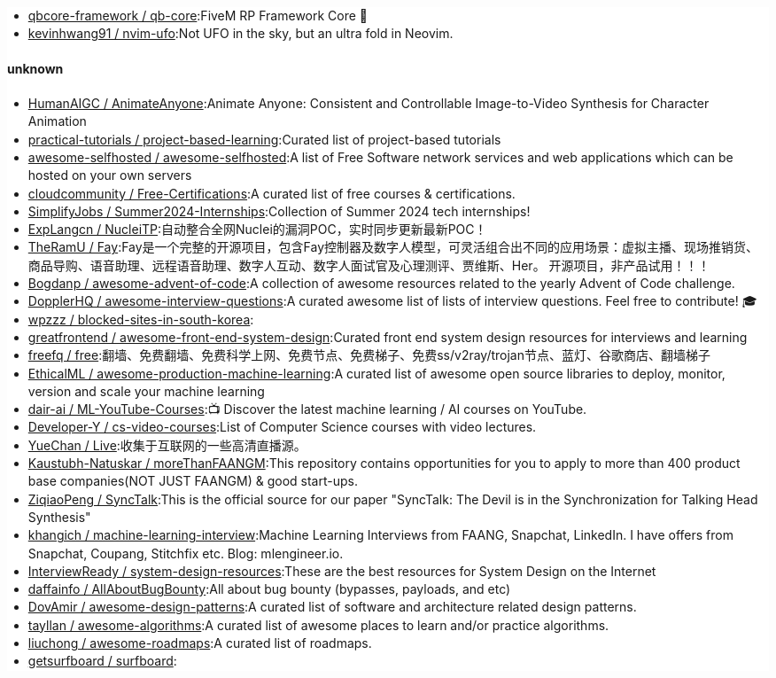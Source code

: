 * [qbcore-framework / qb-core](https://github.com/qbcore-framework/qb-core):FiveM RP Framework Core 💪
* [kevinhwang91 / nvim-ufo](https://github.com/kevinhwang91/nvim-ufo):Not UFO in the sky, but an ultra fold in Neovim.

#### unknown
* [HumanAIGC / AnimateAnyone](https://github.com/HumanAIGC/AnimateAnyone):Animate Anyone: Consistent and Controllable Image-to-Video Synthesis for Character Animation
* [practical-tutorials / project-based-learning](https://github.com/practical-tutorials/project-based-learning):Curated list of project-based tutorials
* [awesome-selfhosted / awesome-selfhosted](https://github.com/awesome-selfhosted/awesome-selfhosted):A list of Free Software network services and web applications which can be hosted on your own servers
* [cloudcommunity / Free-Certifications](https://github.com/cloudcommunity/Free-Certifications):A curated list of free courses & certifications.
* [SimplifyJobs / Summer2024-Internships](https://github.com/SimplifyJobs/Summer2024-Internships):Collection of Summer 2024 tech internships!
* [ExpLangcn / NucleiTP](https://github.com/ExpLangcn/NucleiTP):自动整合全网Nuclei的漏洞POC，实时同步更新最新POC！
* [TheRamU / Fay](https://github.com/TheRamU/Fay):Fay是一个完整的开源项目，包含Fay控制器及数字人模型，可灵活组合出不同的应用场景：虚拟主播、现场推销货、商品导购、语音助理、远程语音助理、数字人互动、数字人面试官及心理测评、贾维斯、Her。 开源项目，非产品试用！！！
* [Bogdanp / awesome-advent-of-code](https://github.com/Bogdanp/awesome-advent-of-code):A collection of awesome resources related to the yearly Advent of Code challenge.
* [DopplerHQ / awesome-interview-questions](https://github.com/DopplerHQ/awesome-interview-questions):A curated awesome list of lists of interview questions. Feel free to contribute! 🎓
* [wpzzz / blocked-sites-in-south-korea](https://github.com/wpzzz/blocked-sites-in-south-korea):
* [greatfrontend / awesome-front-end-system-design](https://github.com/greatfrontend/awesome-front-end-system-design):Curated front end system design resources for interviews and learning
* [freefq / free](https://github.com/freefq/free):翻墙、免费翻墙、免费科学上网、免费节点、免费梯子、免费ss/v2ray/trojan节点、蓝灯、谷歌商店、翻墙梯子
* [EthicalML / awesome-production-machine-learning](https://github.com/EthicalML/awesome-production-machine-learning):A curated list of awesome open source libraries to deploy, monitor, version and scale your machine learning
* [dair-ai / ML-YouTube-Courses](https://github.com/dair-ai/ML-YouTube-Courses):📺 Discover the latest machine learning / AI courses on YouTube.
* [Developer-Y / cs-video-courses](https://github.com/Developer-Y/cs-video-courses):List of Computer Science courses with video lectures.
* [YueChan / Live](https://github.com/YueChan/Live):收集于互联网的一些高清直播源。
* [Kaustubh-Natuskar / moreThanFAANGM](https://github.com/Kaustubh-Natuskar/moreThanFAANGM):This repository contains opportunities for you to apply to more than 400 product base companies(NOT JUST FAANGM) & good start-ups.
* [ZiqiaoPeng / SyncTalk](https://github.com/ZiqiaoPeng/SyncTalk):This is the official source for our paper "SyncTalk: The Devil is in the Synchronization for Talking Head Synthesis"
* [khangich / machine-learning-interview](https://github.com/khangich/machine-learning-interview):Machine Learning Interviews from FAANG, Snapchat, LinkedIn. I have offers from Snapchat, Coupang, Stitchfix etc. Blog: mlengineer.io.
* [InterviewReady / system-design-resources](https://github.com/InterviewReady/system-design-resources):These are the best resources for System Design on the Internet
* [daffainfo / AllAboutBugBounty](https://github.com/daffainfo/AllAboutBugBounty):All about bug bounty (bypasses, payloads, and etc)
* [DovAmir / awesome-design-patterns](https://github.com/DovAmir/awesome-design-patterns):A curated list of software and architecture related design patterns.
* [tayllan / awesome-algorithms](https://github.com/tayllan/awesome-algorithms):A curated list of awesome places to learn and/or practice algorithms.
* [liuchong / awesome-roadmaps](https://github.com/liuchong/awesome-roadmaps):A curated list of roadmaps.
* [getsurfboard / surfboard](https://github.com/getsurfboard/surfboard):
